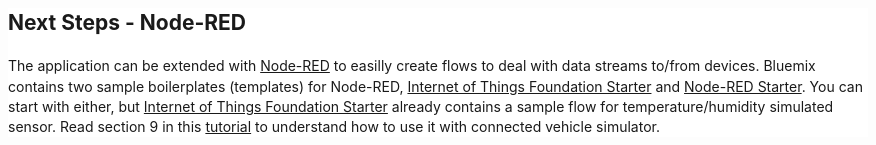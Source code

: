 ## Next Steps - Node-RED

The application can be extended with [Node-RED](http://nodered.org/) to easilly create flows to deal with data streams to/from devices. Bluemix contains two sample boilerplates (templates) for Node-RED, [Internet of Things Foundation Starter](https://console.ng.bluemix.net/catalog/starters/internet-of-things-foundation-starter/) and [Node-RED Starter](https://console.ng.bluemix.net/catalog/starters/node-red-starter/). You can start with either, but [Internet of Things Foundation Starter](https://console.ng.bluemix.net/catalog/starters/internet-of-things-foundation-starter/) already contains a sample flow for temperature/humidity simulated sensor.  Read section 9 in this [tutorial](http://m2m.demos.ibm.com/dl/iot-connected-vehicle-tutorial.pdf) to understand how to use it with connected vehicle simulator.

[MQTT]:http://mqtt.org
[Iot Foundation]:http://internetofthings.ibmcloud.com
[pic messaging]:https://raw.githubusercontent.com/ibm-messaging/iot-connected-vehicle-starter-kit/master/docs/messaging.png
[pic iot 1]:https://raw.githubusercontent.com/ibm-messaging/iot-connected-vehicle-starter-kit/master/docs/iot1.png
[pic iot 2]:https://raw.githubusercontent.com/ibm-messaging/iot-connected-vehicle-starter-kit/master/docs/iot2.png
[pic iot 3]:https://raw.githubusercontent.com/ibm-messaging/iot-connected-vehicle-starter-kit/master/docs/iot3.png
[pic iot 4]:https://raw.githubusercontent.com/jruponen/iot-connected-car-sample/master/docs/iot4_2.png
[pic iot 5]:https://raw.githubusercontent.com/ibm-messaging/iot-connected-vehicle-starter-kit/master/docs/iot5.png
[pic iot 6]:https://raw.githubusercontent.com/ibm-messaging/iot-connected-vehicle-starter-kit/master/docs/iot6.png
[pic iot 6_2]:https://raw.githubusercontent.com/jruponen/iot-connected-car-sample/master/docs/iot6_2.png
[pic iot 6_3]:https://raw.githubusercontent.com/jruponen/iot-connected-car-sample/master/docs/iot6_3.png
[pic iot 6_4]:https://raw.githubusercontent.com/jruponen/iot-connected-car-sample/master/docs/iot6_4.png
[pic iot 6_5]:https://raw.githubusercontent.com/jruponen/iot-connected-car-sample/master/docs/iot6_5.png
[pic iot 6_6]:https://raw.githubusercontent.com/jruponen/iot-connected-car-sample/master/docs/iot6_6.png
[pic iot 7]:https://raw.githubusercontent.com/ibm-messaging/iot-connected-vehicle-starter-kit/master/docs/iot7.png
[pic iot 8]:https://raw.githubusercontent.com/ibm-messaging/iot-connected-vehicle-starter-kit/master/docs/iot8.png
[pic iot 8_2]:https://raw.githubusercontent.com/jruponen/iot-connected-car-sample/master/docs/iot8_2.png
[pic config 1]:https://raw.githubusercontent.com/ibm-messaging/iot-connected-vehicle-starter-kit/master/docs/config1.png
[pic map 1]:https://raw.githubusercontent.com/ibm-messaging/iot-connected-vehicle-starter-kit/master/docs/map1.png
[pic vehicle count 1]:https://raw.githubusercontent.com/ibm-messaging/iot-connected-vehicle-starter-kit/master/docs/vehicle_count1.png
[pic vehicle count 2]:https://raw.githubusercontent.com/ibm-messaging/iot-connected-vehicle-starter-kit/master/docs/vehicle_count2.png
[pic set property 1]:https://raw.githubusercontent.com/ibm-messaging/iot-connected-vehicle-starter-kit/master/docs/set_property1.png
[pic add overlay 1]:https://raw.githubusercontent.com/ibm-messaging/iot-connected-vehicle-starter-kit/master/docs/add_overlay1.png
[pic set property 2]:https://raw.githubusercontent.com/ibm-messaging/iot-connected-vehicle-starter-kit/master/docs/set_property2.png
[pic geospatial 1]:https://raw.githubusercontent.com/ibm-messaging/iot-connected-vehicle-starter-kit/master/docs/geospatial1.png
[pic geospatial 2]:https://raw.githubusercontent.com/ibm-messaging/iot-connected-vehicle-starter-kit/master/docs/geospatial2.png